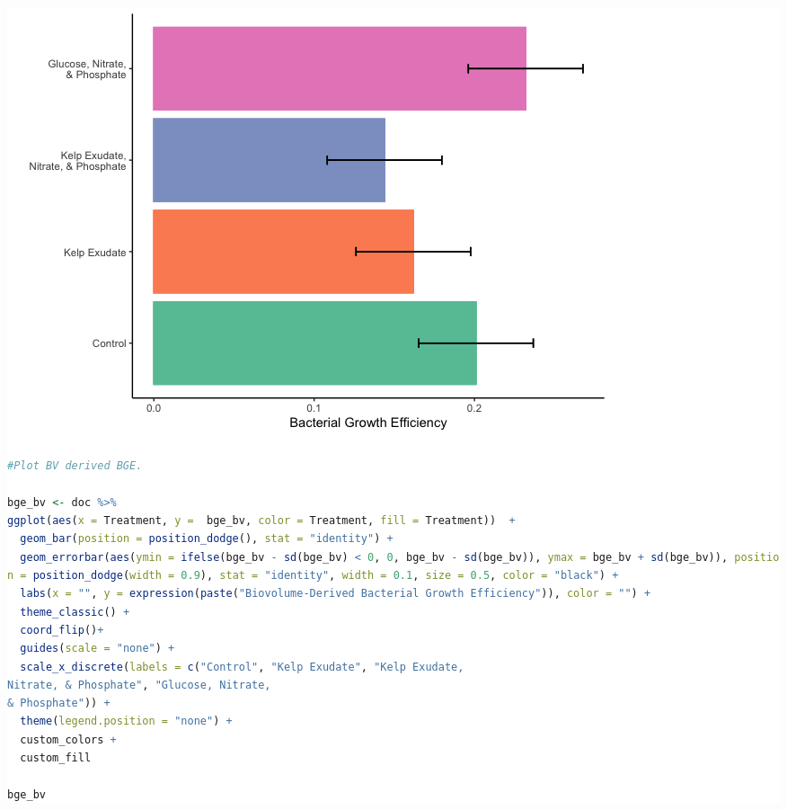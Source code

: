 ![](DAPI_TOC_files/figure-gfm/unnamed-chunk-25-1.png)

``` r
#Plot BV derived BGE.

bge_bv <- doc %>% 
ggplot(aes(x = Treatment, y =  bge_bv, color = Treatment, fill = Treatment))  +
  geom_bar(position = position_dodge(), stat = "identity") +
  geom_errorbar(aes(ymin = ifelse(bge_bv - sd(bge_bv) < 0, 0, bge_bv - sd(bge_bv)), ymax = bge_bv + sd(bge_bv)), position = position_dodge(width = 0.9), stat = "identity", width = 0.1, size = 0.5, color = "black") +
  labs(x = "", y = expression(paste("Biovolume-Derived Bacterial Growth Efficiency")), color = "") +
  theme_classic() +
  coord_flip()+
  guides(scale = "none") +
  scale_x_discrete(labels = c("Control", "Kelp Exudate", "Kelp Exudate,
Nitrate, & Phosphate", "Glucose, Nitrate,
& Phosphate")) +
  theme(legend.position = "none") +
  custom_colors +
  custom_fill

bge_bv
```
